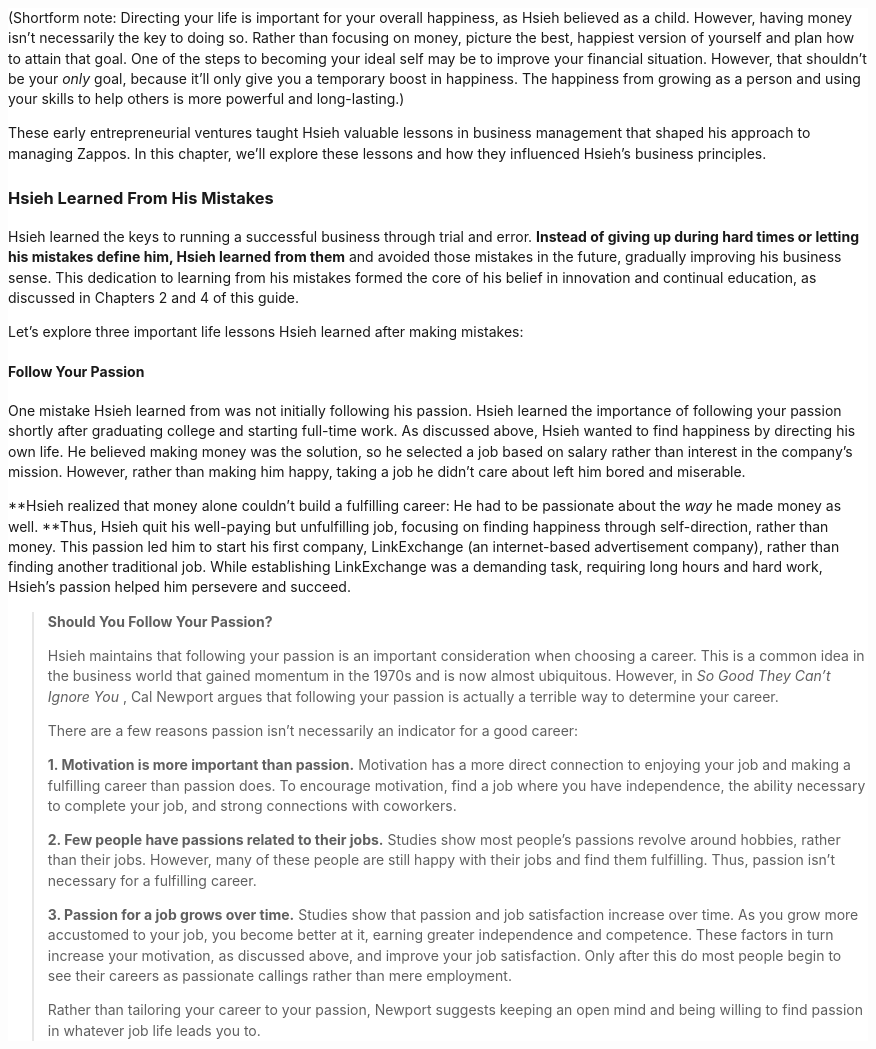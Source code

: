 (Shortform note: Directing your life is important for your overall happiness, as Hsieh believed as a child. However, having money isn’t necessarily the key to doing so. Rather than focusing on money, picture the best, happiest version of yourself and plan how to attain that goal. One of the steps to becoming your ideal self may be to improve your financial situation. However, that shouldn’t be your _only_ goal, because it’ll only give you a temporary boost in happiness. The happiness from growing as a person and using your skills to help others is more powerful and long-lasting.)

These early entrepreneurial ventures taught Hsieh valuable lessons in business management that shaped his approach to managing Zappos. In this chapter, we’ll explore these lessons and how they influenced Hsieh’s business principles.

### Hsieh Learned From His Mistakes

Hsieh learned the keys to running a successful business through trial and error. **Instead of giving up during hard times or letting his mistakes define him, Hsieh learned from them** and avoided those mistakes in the future, gradually improving his business sense. This dedication to learning from his mistakes formed the core of his belief in innovation and continual education, as discussed in Chapters 2 and 4 of this guide.

Let’s explore three important life lessons Hsieh learned after making mistakes:

#### Follow Your Passion

One mistake Hsieh learned from was not initially following his passion. Hsieh learned the importance of following your passion shortly after graduating college and starting full-time work. As discussed above, Hsieh wanted to find happiness by directing his own life. He believed making money was the solution, so he selected a job based on salary rather than interest in the company’s mission. However, rather than making him happy, taking a job he didn’t care about left him bored and miserable.

**Hsieh realized that money alone couldn’t build a fulfilling career: He had to be passionate about the _way_ he made money as well. **Thus, Hsieh quit his well-paying but unfulfilling job, focusing on finding happiness through self-direction, rather than money. This passion led him to start his first company, LinkExchange (an internet-based advertisement company), rather than finding another traditional job. While establishing LinkExchange was a demanding task, requiring long hours and hard work, Hsieh’s passion helped him persevere and succeed.

> **Should You Follow Your Passion?**
> 
> Hsieh maintains that following your passion is an important consideration when choosing a career. This is a common idea in the business world that gained momentum in the 1970s and is now almost ubiquitous. However, in _So Good They Can’t Ignore You_ , Cal Newport argues that following your passion is actually a terrible way to determine your career.
> 
> There are a few reasons passion isn’t necessarily an indicator for a good career:
> 
> **1\. Motivation is more important than passion.** Motivation has a more direct connection to enjoying your job and making a fulfilling career than passion does. To encourage motivation, find a job where you have independence, the ability necessary to complete your job, and strong connections with coworkers.
> 
> **2\. Few people have passions related to their jobs.** Studies show most people’s passions revolve around hobbies, rather than their jobs. However, many of these people are still happy with their jobs and find them fulfilling. Thus, passion isn’t necessary for a fulfilling career.
> 
> **3\. Passion for a job grows over time.** Studies show that passion and job satisfaction increase over time. As you grow more accustomed to your job, you become better at it, earning greater independence and competence. These factors in turn increase your motivation, as discussed above, and improve your job satisfaction. Only after this do most people begin to see their careers as passionate callings rather than mere employment.
> 
> Rather than tailoring your career to your passion, Newport suggests keeping an open mind and being willing to find passion in whatever job life leads you to.
